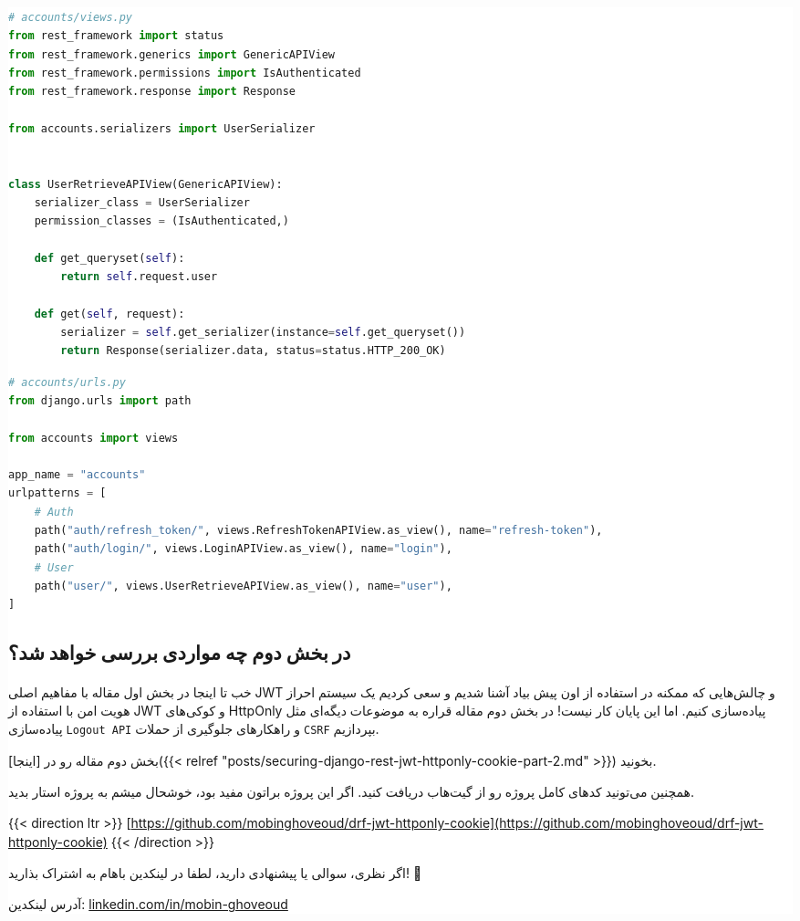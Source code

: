 ```python
# accounts/views.py
from rest_framework import status
from rest_framework.generics import GenericAPIView
from rest_framework.permissions import IsAuthenticated
from rest_framework.response import Response

from accounts.serializers import UserSerializer


class UserRetrieveAPIView(GenericAPIView):
    serializer_class = UserSerializer
    permission_classes = (IsAuthenticated,)

    def get_queryset(self):
        return self.request.user

    def get(self, request):
        serializer = self.get_serializer(instance=self.get_queryset())
        return Response(serializer.data, status=status.HTTP_200_OK)
```

```python
# accounts/urls.py
from django.urls import path

from accounts import views

app_name = "accounts"
urlpatterns = [
    # Auth
    path("auth/refresh_token/", views.RefreshTokenAPIView.as_view(), name="refresh-token"),
    path("auth/login/", views.LoginAPIView.as_view(), name="login"),
    # User
    path("user/", views.UserRetrieveAPIView.as_view(), name="user"),
]
```

## در بخش دوم چه مواردی بررسی خواهد شد؟

خب تا اینجا در بخش اول مقاله با مفاهیم اصلی JWT و چالش‌هایی که ممکنه در استفاده از اون پیش بیاد آشنا شدیم و سعی کردیم یک سیستم احراز هویت امن با استفاده از JWT و کوکی‌های HttpOnly پیاده‌سازی کنیم. اما این پایان کار نیست! در بخش دوم مقاله قراره به موضوعات دیگه‌ای مثل پیاده‌سازی `Logout API` و راهکارهای جلوگیری از حملات `CSRF` بپردازیم.

بخش دوم مقاله رو در [اینجا]({{< relref "posts/securing-django-rest-jwt-httponly-cookie-part-2.md" >}}) بخونید.

همچنین می‌تونید کدهای کامل پروژه رو از گیت‌هاب دریافت کنید. اگر این پروژه براتون مفید بود، خوشحال میشم به پروژه استار بدید.

{{< direction ltr >}}
[https://github.com/mobinghoveoud/drf-jwt-httponly-cookie](https://github.com/mobinghoveoud/drf-jwt-httponly-cookie)
{{< /direction >}}

اگر نظری، سوالی یا پیشنهادی دارید، لطفا در لینکدین باهام به اشتراک بذارید! 🙌

آدرس لینکدین: [linkedin.com/in/mobin-ghoveoud](https://linkedin.com/in/mobin-ghoveoud)

